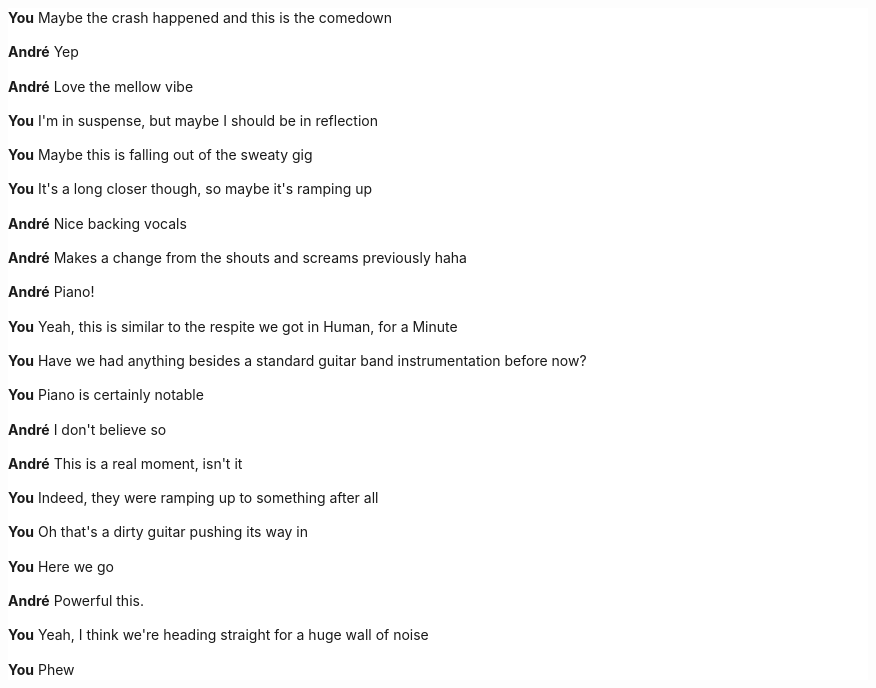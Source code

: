 **You**
Maybe the crash happened and this is the comedown

**André**
Yep

**André**
Love the mellow vibe

**You**
I'm in suspense, but maybe I should be in reflection

**You**
Maybe this is falling out of the sweaty gig

**You**
It's a long closer though, so maybe it's ramping up

**André**
Nice backing vocals

**André**
Makes a change from the shouts and screams previously haha

**André**
Piano!

**You**
Yeah, this is similar to the respite we got in Human, for a Minute

**You**
Have we had anything besides a standard guitar band instrumentation before now?

**You**
Piano is certainly notable

**André**
I don't believe so

**André**
This is a real moment, isn't it

**You**
Indeed, they were ramping up to something after all

**You**
Oh that's a dirty guitar pushing its way in

**You**
Here we go

**André**
Powerful this.

**You**
Yeah, I think we're heading straight for a huge wall of noise

**You**
Phew
